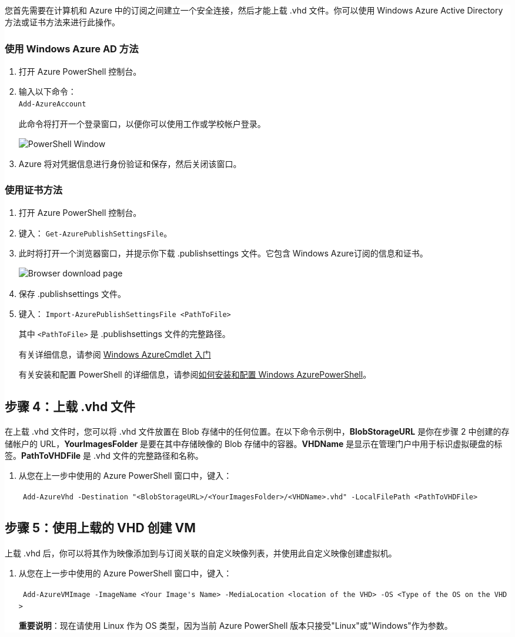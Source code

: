 您首先需要在计算机和 Azure 中的订阅之间建立一个安全连接，然后才能上载 .vhd 文件。你可以使用 Windows Azure Active Directory 方法或证书方法来进行此操作。

<h3>使用 Windows Azure AD 方法</h3>

1. 打开 Azure PowerShell 控制台。

2. 输入以下命令：  
	`Add-AzureAccount`
	
	此命令将打开一个登录窗口，以便你可以使用工作或学校帐户登录。

	![PowerShell Window](./media/virtual-machines-create-upload-vhd-windows-server/add_azureaccount.png)

3. Azure 将对凭据信息进行身份验证和保存，然后关闭该窗口。

<h3>使用证书方法</h3> 

1. 打开 Azure PowerShell 控制台。 

2. 键入： 
	`Get-AzurePublishSettingsFile`。

3. 此时将打开一个浏览器窗口，并提示你下载 .publishsettings 文件。它包含 Windows Azure订阅的信息和证书。

	![Browser download page](./media/virtual-machines-create-upload-vhd-windows-server/Browser_download_GetPublishSettingsFile.png)

3. 保存 .publishsettings 文件。 

4. 键入： 
	`Import-AzurePublishSettingsFile <PathToFile>`

	其中 `<PathToFile>` 是 .publishsettings 文件的完整路径。 

   有关详细信息，请参阅 [Windows AzureCmdlet 入门](https://msdn.microsoft.com/zh-CN/library/windowsazure/jj554332.aspx) 
	
   有关安装和配置 PowerShell 的详细信息，请参阅[如何安装和配置 Windows AzurePowerShell](install-configure-powershell)。 

## 步骤 4：上载 .vhd 文件 ##

在上载 .vhd 文件时，您可以将 .vhd 文件放置在 Blob 存储中的任何位置。在以下命令示例中，**BlobStorageURL** 是你在步骤 2 中创建的存储帐户的 URL，**YourImagesFolder** 是要在其中存储映像的 Blob 存储中的容器。**VHDName** 是显示在管理门户中用于标识虚拟硬盘的标签。**PathToVHDFile** 是 .vhd 文件的完整路径和名称。 


1. 从您在上一步中使用的 Azure PowerShell 窗口中，键入：

		Add-AzureVhd -Destination "<BlobStorageURL>/<YourImagesFolder>/<VHDName>.vhd" -LocalFilePath <PathToVHDFile>		

## 步骤 5：使用上载的 VHD 创建 VM ##
上载 .vhd 后，你可以将其作为映像添加到与订阅关联的自定义映像列表，并使用此自定义映像创建虚拟机。

1. 从您在上一步中使用的 Azure PowerShell 窗口中，键入：

		Add-AzureVMImage -ImageName <Your Image's Name> -MediaLocation <location of the VHD> -OS <Type of the OS on the VHD>

    **重要说明**：现在请使用 Linux 作为 OS 类型，因为当前 Azure PowerShell 版本只接受"Linux"或"Windows"作为参数。
